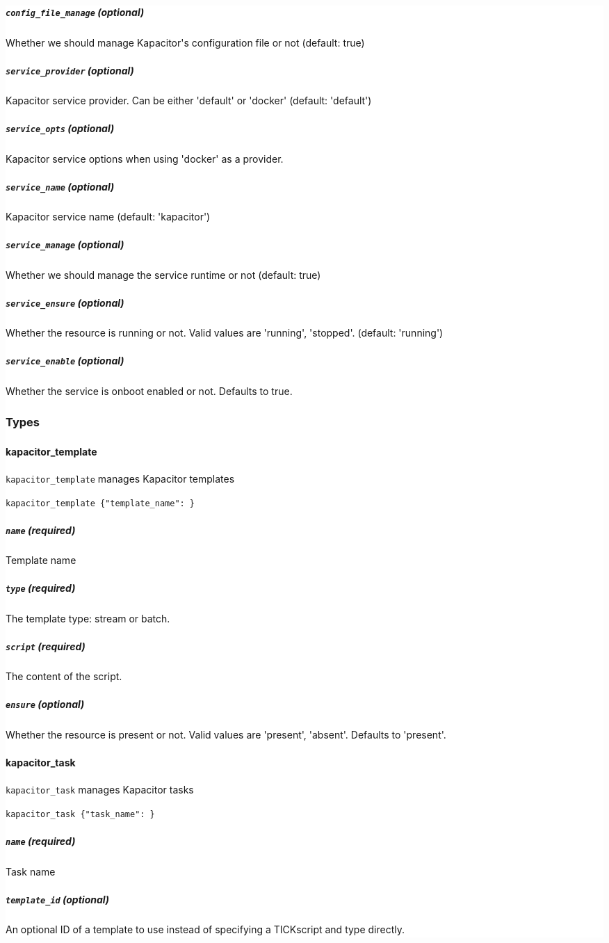 ##### `config_file_manage` (optional)
Whether we should manage Kapacitor's configuration file or not (default: true)

##### `service_provider` (optional)
Kapacitor service provider. Can be either 'default' or 'docker' (default: 'default')

##### `service_opts` (optional)
Kapacitor service options when using 'docker' as a provider.

##### `service_name` (optional)
Kapacitor service name (default: 'kapacitor')

##### `service_manage` (optional)
Whether we should manage the service runtime or not (default: true)

##### `service_ensure` (optional)
Whether the resource is running or not. Valid values are 'running', 'stopped'. (default: 'running')

##### `service_enable` (optional)
Whether the service is onboot enabled or not. Defaults to true.

### Types

#### kapacitor_template
`kapacitor_template` manages Kapacitor templates

```
kapacitor_template {"template_name": }
```

##### `name` (required)
Template name

##### `type` (required)
The template type: stream or batch.

##### `script` (required)
The content of the script.

##### `ensure` (optional)
Whether the resource is present or not. Valid values are 'present', 'absent'. Defaults to 'present'.

#### kapacitor_task
`kapacitor_task` manages Kapacitor tasks

```
kapacitor_task {"task_name": }
```

##### `name` (required)
Task name

##### `template_id` (optional)
An optional ID of a template to use instead of specifying a TICKscript and type directly.
